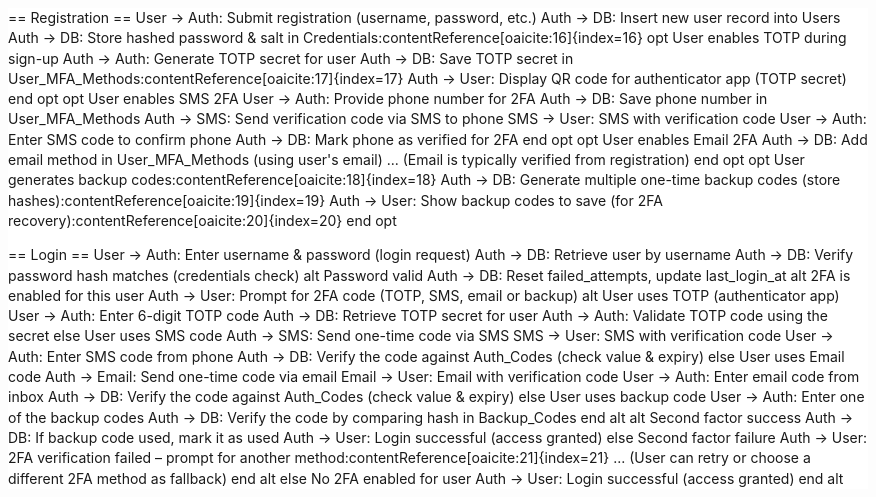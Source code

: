 == Registration ==
User -> Auth: Submit registration (username, password, etc.)
Auth -> DB: Insert new user record into Users
Auth -> DB: Store hashed password & salt in Credentials:contentReference[oaicite:16]{index=16}
opt User enables TOTP during sign-up
    Auth -> Auth: Generate TOTP secret for user
    Auth -> DB: Save TOTP secret in User_MFA_Methods:contentReference[oaicite:17]{index=17}
    Auth -> User: Display QR code for authenticator app (TOTP secret)
end opt
opt User enables SMS 2FA
    User -> Auth: Provide phone number for 2FA
    Auth -> DB: Save phone number in User_MFA_Methods
    Auth -> SMS: Send verification code via SMS to phone
    SMS -> User: SMS with verification code
    User -> Auth: Enter SMS code to confirm phone
    Auth -> DB: Mark phone as verified for 2FA
end opt
opt User enables Email 2FA
    Auth -> DB: Add email method in User_MFA_Methods (using user's email)
    ... (Email is typically verified from registration)
end opt
opt User generates backup codes:contentReference[oaicite:18]{index=18}
    Auth -> DB: Generate multiple one-time backup codes (store hashes):contentReference[oaicite:19]{index=19}
    Auth -> User: Show backup codes to save (for 2FA recovery):contentReference[oaicite:20]{index=20}
end opt

== Login ==
User -> Auth: Enter username & password (login request)
Auth -> DB: Retrieve user by username
Auth -> DB: Verify password hash matches (credentials check)
alt Password valid
    Auth -> DB: Reset failed_attempts, update last_login_at
    alt 2FA is enabled for this user
        Auth -> User: Prompt for 2FA code (TOTP, SMS, email or backup)
        alt User uses TOTP (authenticator app)
            User -> Auth: Enter 6-digit TOTP code
            Auth -> DB: Retrieve TOTP secret for user
            Auth -> Auth: Validate TOTP code using the secret
        else User uses SMS code
            Auth -> SMS: Send one-time code via SMS
            SMS -> User: SMS with verification code
            User -> Auth: Enter SMS code from phone
            Auth -> DB: Verify the code against Auth_Codes (check value & expiry)
        else User uses Email code
            Auth -> Email: Send one-time code via email
            Email -> User: Email with verification code
            User -> Auth: Enter email code from inbox
            Auth -> DB: Verify the code against Auth_Codes (check value & expiry)
        else User uses backup code
            User -> Auth: Enter one of the backup codes
            Auth -> DB: Verify the code by comparing hash in Backup_Codes
        end alt
        alt Second factor success
            Auth -> DB: If backup code used, mark it as used
            Auth -> User: Login successful (access granted)
        else Second factor failure
            Auth -> User: 2FA verification failed – prompt for another method:contentReference[oaicite:21]{index=21}
            ... (User can retry or choose a different 2FA method as fallback)
        end alt
    else No 2FA enabled for user
        Auth -> User: Login successful (access granted)
    end alt